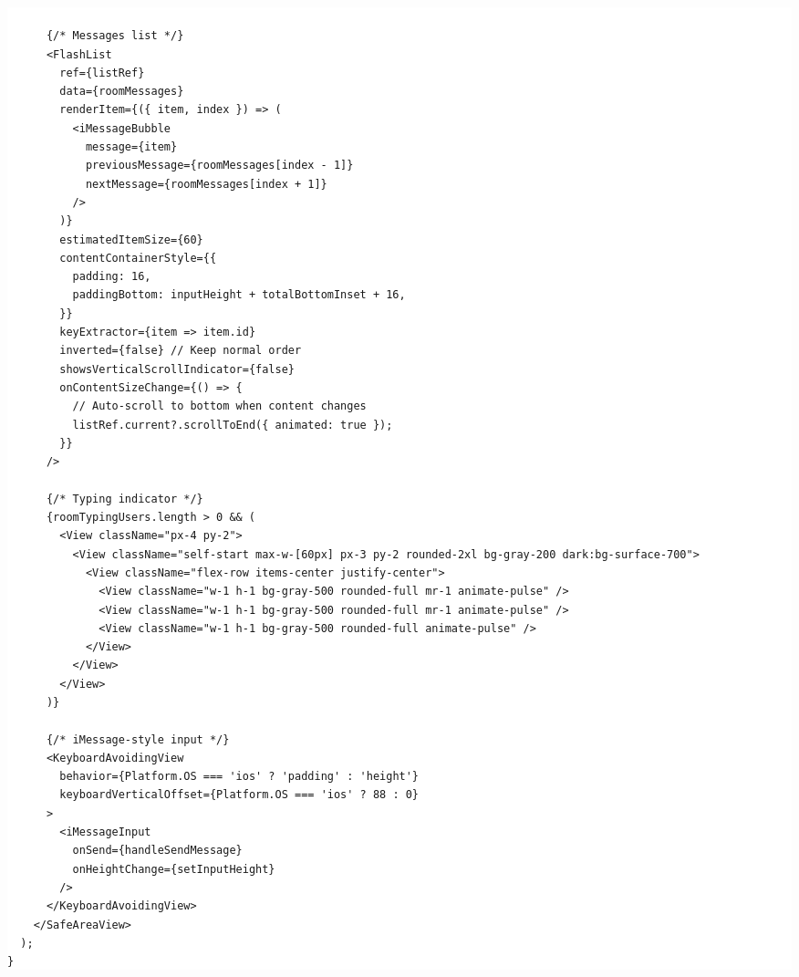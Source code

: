 ```tsx

      {/* Messages list */}
      <FlashList
        ref={listRef}
        data={roomMessages}
        renderItem={({ item, index }) => (
          <iMessageBubble 
            message={item}
            previousMessage={roomMessages[index - 1]}
            nextMessage={roomMessages[index + 1]}
          />
        )}
        estimatedItemSize={60}
        contentContainerStyle={{ 
          padding: 16,
          paddingBottom: inputHeight + totalBottomInset + 16,
        }}
        keyExtractor={item => item.id}
        inverted={false} // Keep normal order
        showsVerticalScrollIndicator={false}
        onContentSizeChange={() => {
          // Auto-scroll to bottom when content changes
          listRef.current?.scrollToEnd({ animated: true });
        }}
      />

      {/* Typing indicator */}
      {roomTypingUsers.length > 0 && (
        <View className="px-4 py-2">
          <View className="self-start max-w-[60px] px-3 py-2 rounded-2xl bg-gray-200 dark:bg-surface-700">
            <View className="flex-row items-center justify-center">
              <View className="w-1 h-1 bg-gray-500 rounded-full mr-1 animate-pulse" />
              <View className="w-1 h-1 bg-gray-500 rounded-full mr-1 animate-pulse" />
              <View className="w-1 h-1 bg-gray-500 rounded-full animate-pulse" />
            </View>
          </View>
        </View>
      )}

      {/* iMessage-style input */}
      <KeyboardAvoidingView 
        behavior={Platform.OS === 'ios' ? 'padding' : 'height'}
        keyboardVerticalOffset={Platform.OS === 'ios' ? 88 : 0}
      >
        <iMessageInput 
          onSend={handleSendMessage}
          onHeightChange={setInputHeight}
        />
      </KeyboardAvoidingView>
    </SafeAreaView>
  );
}
```
